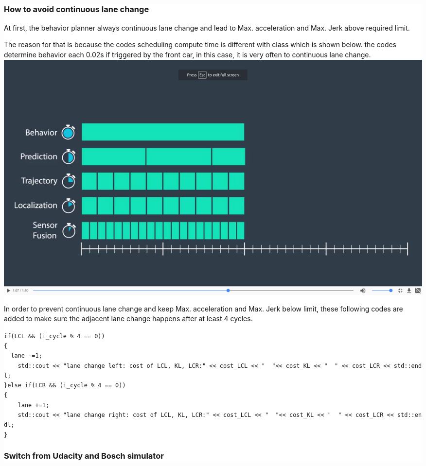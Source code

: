 ### How to avoid continuous lane change

At first, the behavior planner always continuous lane change and lead to Max. acceleration and Max. Jerk above required limit.  

The reason for that is because the codes scheduling compute time is different with  class which is shown below. the codes determine behavior each 0.02s if triggered by the front car, in this case, it is very often to continuous lane change.
![](./image/compute_time.png)

In order to prevent continuous lane change and keep Max. acceleration and Max. Jerk below limit, these following codes are added to make sure the adjacent lane change happens after at least 4 cycles.

```
if(LCL && (i_cycle % 4 == 0))
{
  lane -=1;
	std::cout << "lane change left: cost of LCL, KL, LCR:" << cost_LCL << "  "<< cost_KL << "  " << cost_LCR << std::endl;
}else if(LCR && (i_cycle % 4 == 0))
{
	lane +=1;
	std::cout << "lane change right: cost of LCL, KL, LCR:" << cost_LCL << "  "<< cost_KL << "  " << cost_LCR << std::endl;
}
```
### Switch from Udacity and Bosch simulator
